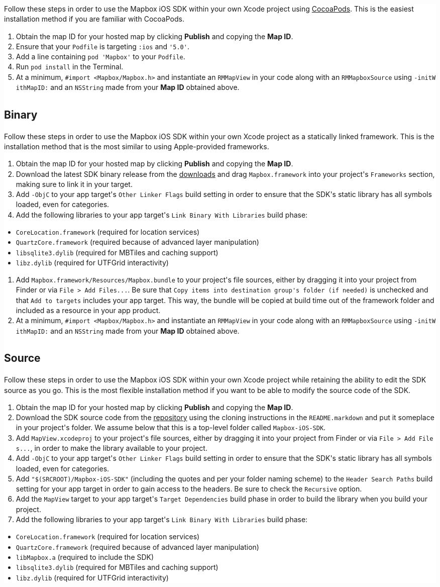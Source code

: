 Follow these steps in order to use the Mapbox iOS SDK within your own Xcode project using [CocoaPods](http://cocoapods.org). This is the easiest installation method if you are familiar with CocoaPods. 

 1. Obtain the map ID for your hosted map by clicking **Publish** and copying the **Map ID**. 
 1. Ensure that your `Podfile` is targeting `:ios` and `'5.0'`.
 1. Add a line containing `pod 'Mapbox'` to your `Podfile`.
 1. Run `pod install` in the Terminal.
 1. At a minimum, `#import <Mapbox/Mapbox.h>` and instantiate an `RMMapView` in your code along with an `RMMapboxSource` using `-initWithMapID:` and an `NSString` made from your **Map ID** obtained above.

## Binary

Follow these steps in order to use the Mapbox iOS SDK within your own Xcode project as a statically linked framework. This is the installation method that is the most similar to using Apple-provided frameworks. 

 1. Obtain the map ID for your hosted map by clicking **Publish** and copying the **Map ID**. 
 1. Download the latest SDK binary release from the [downloads](http://mapbox-ios-sdk.s3.amazonaws.com/index.html) and drag `Mapbox.framework` into your project's `Frameworks` section, making sure to link it in your target.
 1. Add `-ObjC` to your app target's `Other Linker Flags` build setting in order to ensure that the SDK's static library has all symbols loaded, even for categories.
 1. Add the following libraries to your app target's `Link Binary With Libraries` build phase:
   * `CoreLocation.framework` (required for location services)
   * `QuartzCore.framework` (required because of advanced layer manipulation)
   * `libsqlite3.dylib` (required for MBTiles and caching support)
   * `libz.dylib` (required for UTFGrid interactivity)
 1. Add `Mapbox.framework/Resources/Mapbox.bundle` to your project's file sources, either by dragging it into your project from Finder or via `File > Add Files...`. Be sure that `Copy items into destination group's folder (if needed)` is unchecked and that `Add to targets` includes your app target. This way, the bundle will be copied at build time out of the framework folder and included as a resource in your app product. 
 1. At a minimum, `#import <Mapbox/Mapbox.h>` and instantiate an `RMMapView` in your code along with an `RMMapboxSource` using `-initWithMapID:` and an `NSString` made from your **Map ID** obtained above.

## Source

Follow these steps in order to use the Mapbox iOS SDK within your own Xcode project while retaining the ability to edit the SDK source as you go. This is the most flexible installation method if you want to be able to modify the source code of the SDK. 

 1. Obtain the map ID for your hosted map by clicking **Publish** and copying the **Map ID**. 
 1. Download the SDK source code from the [repository](https://github.com/mapbox/mapbox-ios-sdk) using the cloning instructions in the `README.markdown` and put it someplace in your project's folder. We assume below that this is a top-level folder called `Mapbox-iOS-SDK`.
 1. Add `MapView.xcodeproj` to your project's file sources, either by dragging it into your project from Finder or via `File > Add Files...`, in order to make the library available to your project.
 1. Add `-ObjC` to your app target's `Other Linker Flags` build setting in order to ensure that the SDK's static library has all symbols loaded, even for categories.
 1. Add `"$(SRCROOT)/Mapbox-iOS-SDK"` (including the quotes and per your folder naming scheme) to the `Header Search Paths` build setting for your app target in order to gain access to the headers. Be sure to check the `Recursive` option.
 1. Add the `MapView` target to your app target's `Target Dependencies` build phase in order to build the library when you build your project.
 1. Add the following libraries to your app target's `Link Binary With Libraries` build phase:
   * `CoreLocation.framework` (required for location services)
   * `QuartzCore.framework` (required because of advanced layer manipulation)
   * `libMapbox.a` (required to include the SDK)
   * `libsqlite3.dylib` (required for MBTiles and caching support)
   * `libz.dylib` (required for UTFGrid interactivity)